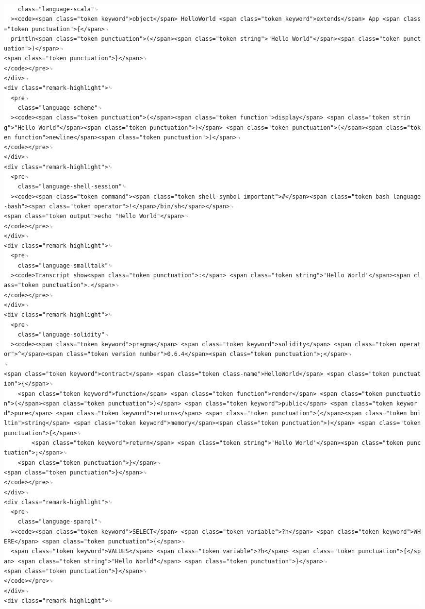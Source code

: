         class="language-scala"␊
      ><code><span class="token keyword">object</span> HelloWorld <span class="token keyword">extends</span> App <span class="token punctuation">{</span>␊
      println<span class="token punctuation">(</span><span class="token string">"Hello World"</span><span class="token punctuation">)</span>␊
    <span class="token punctuation">}</span>␊
    </code></pre>␊
    </div>␊
    <div class="remark-highlight">␊
      <pre␊
        class="language-scheme"␊
      ><code><span class="token punctuation">(</span><span class="token function">display</span> <span class="token string">"Hello World"</span><span class="token punctuation">)</span> <span class="token punctuation">(</span><span class="token function">newline</span><span class="token punctuation">)</span>␊
    </code></pre>␊
    </div>␊
    <div class="remark-highlight">␊
      <pre␊
        class="language-shell-session"␊
      ><code><span class="token command"><span class="token shell-symbol important">#</span><span class="token bash language-bash"><span class="token operator">!</span>/bin/sh</span></span>␊
    <span class="token output">echo "Hello World"</span>␊
    </code></pre>␊
    </div>␊
    <div class="remark-highlight">␊
      <pre␊
        class="language-smalltalk"␊
      ><code>Transcript show<span class="token punctuation">:</span> <span class="token string">'Hello World'</span><span class="token punctuation">.</span>␊
    </code></pre>␊
    </div>␊
    <div class="remark-highlight">␊
      <pre␊
        class="language-solidity"␊
      ><code><span class="token keyword">pragma</span> <span class="token keyword">solidity</span> <span class="token operator">^</span><span class="token version number">0.6.4</span><span class="token punctuation">;</span>␊
    ␊
    <span class="token keyword">contract</span> <span class="token class-name">HelloWorld</span> <span class="token punctuation">{</span>␊
        <span class="token keyword">function</span> <span class="token function">render</span> <span class="token punctuation">(</span><span class="token punctuation">)</span> <span class="token keyword">public</span> <span class="token keyword">pure</span> <span class="token keyword">returns</span> <span class="token punctuation">(</span><span class="token builtin">string</span> <span class="token keyword">memory</span><span class="token punctuation">)</span> <span class="token punctuation">{</span>␊
            <span class="token keyword">return</span> <span class="token string">'Hello World'</span><span class="token punctuation">;</span>␊
        <span class="token punctuation">}</span>␊
    <span class="token punctuation">}</span>␊
    </code></pre>␊
    </div>␊
    <div class="remark-highlight">␊
      <pre␊
        class="language-sparql"␊
      ><code><span class="token keyword">SELECT</span> <span class="token variable">?h</span> <span class="token keyword">WHERE</span> <span class="token punctuation">{</span>␊
      <span class="token keyword">VALUES</span> <span class="token variable">?h</span> <span class="token punctuation">{</span> <span class="token string">"Hello World"</span> <span class="token punctuation">}</span>␊
    <span class="token punctuation">}</span>␊
    </code></pre>␊
    </div>␊
    <div class="remark-highlight">␊